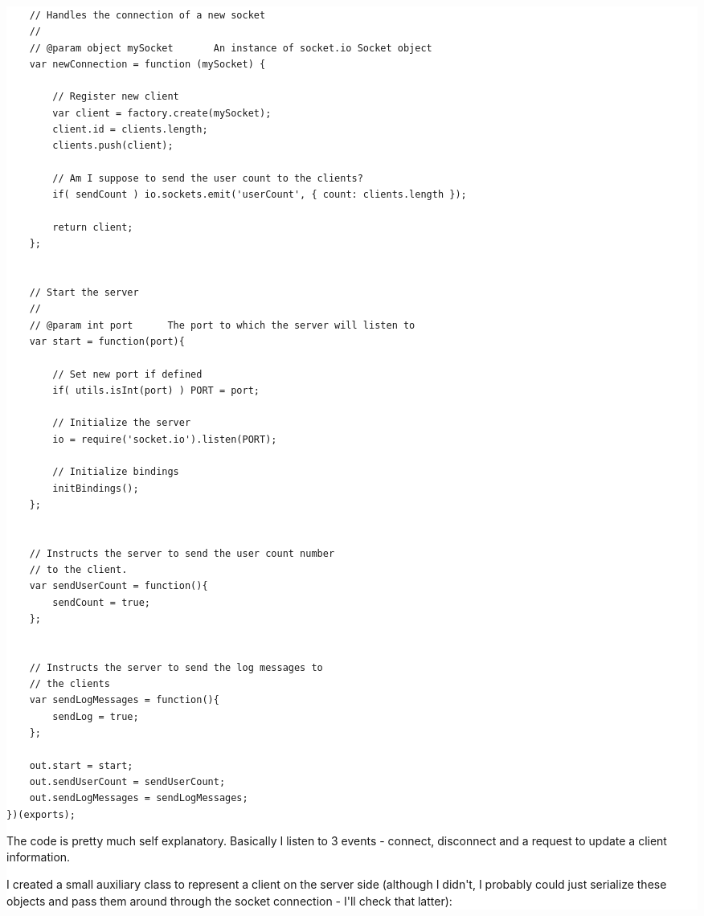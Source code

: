    	
    	// Handles the connection of a new socket
    	//
    	// @param object mySocket		An instance of socket.io Socket object
    	var newConnection = function (mySocket) {
    
    		// Register new client
    		var client = factory.create(mySocket);
    		client.id = clients.length;
    		clients.push(client);
    		
    		// Am I suppose to send the user count to the clients?
    		if( sendCount ) io.sockets.emit('userCount', { count: clients.length });
    		
    		return client;
    	};	
    	
    	
    	// Start the server
    	//
    	// @param int port		The port to which the server will listen to
    	var start = function(port){
    		
    		// Set new port if defined
    		if( utils.isInt(port) ) PORT = port;
    		
    		// Initialize the server
    		io = require('socket.io').listen(PORT);
    		
    		// Initialize bindings
    		initBindings();
    	};
    	
    	
    	// Instructs the server to send the user count number
    	// to the client.
    	var sendUserCount = function(){
    		sendCount = true;
    	};
    	
    	
    	// Instructs the server to send the log messages to 
    	// the clients
    	var sendLogMessages = function(){
    		sendLog = true;
    	};
    	
    	out.start = start;
    	out.sendUserCount = sendUserCount;
    	out.sendLogMessages = sendLogMessages;
    })(exports);

The code is pretty much self explanatory. Basically I listen to 3 events -
connect, disconnect and a request to update a client information.

I created a small auxiliary class to represent a client on the server side
(although I didn't, I probably could just serialize these objects and pass
them around through the socket connection - I'll check that latter):
